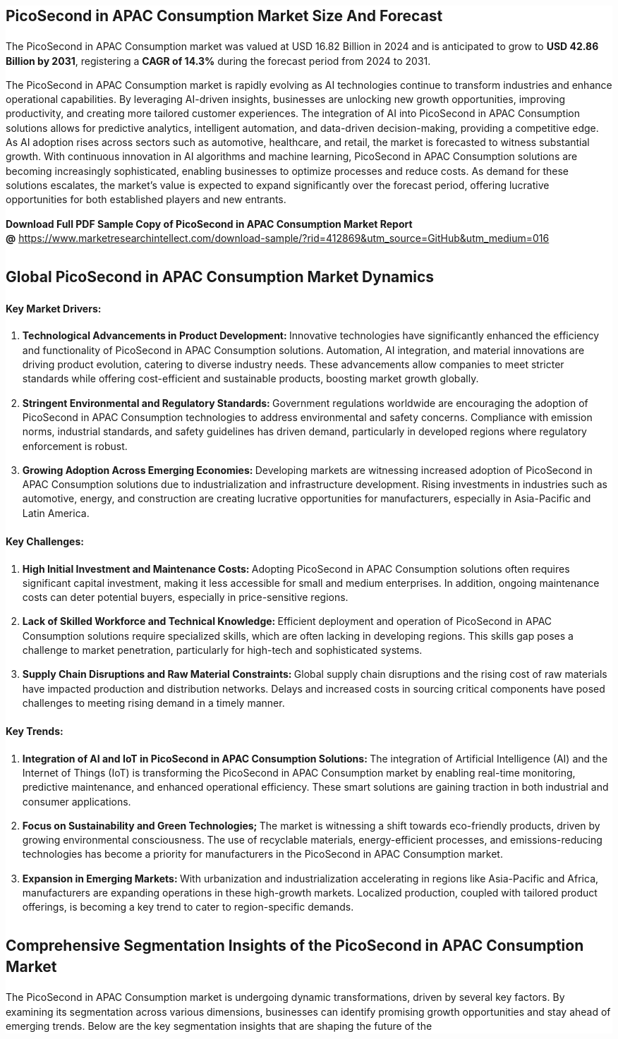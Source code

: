 <h2>PicoSecond in APAC Consumption Market Size And Forecast</h2><p>The PicoSecond in APAC Consumption market was valued at USD 16.82 Billion in 2024 and is anticipated to grow to <strong>USD 42.86 Billion by 2031</strong>, registering a <strong>CAGR of 14.3%</strong> during the forecast period from 2024 to 2031.</p><p>The PicoSecond in APAC Consumption market is rapidly evolving as AI technologies continue to transform industries and enhance operational capabilities. By leveraging AI-driven insights, businesses are unlocking new growth opportunities, improving productivity, and creating more tailored customer experiences. The integration of AI into PicoSecond in APAC Consumption solutions allows for predictive analytics, intelligent automation, and data-driven decision-making, providing a competitive edge. As AI adoption rises across sectors such as automotive, healthcare, and retail, the market is forecasted to witness substantial growth. With continuous innovation in AI algorithms and machine learning, PicoSecond in APAC Consumption solutions are becoming increasingly sophisticated, enabling businesses to optimize processes and reduce costs. As demand for these solutions escalates, the market’s value is expected to expand significantly over the forecast period, offering lucrative opportunities for both established players and new entrants.</p><p><strong>Download Full PDF Sample Copy of PicoSecond in APAC Consumption Market Report @</strong>&nbsp;<a href="https://www.marketresearchintellect.com/download-sample/?rid=412869&amp;utm_source=GitHub&amp;utm_medium=016">https://www.marketresearchintellect.com/download-sample/?rid=412869&amp;utm_source=GitHub&amp;utm_medium=016</a></p><h2>Global PicoSecond in APAC Consumption Market Dynamics</h2><h4><strong>Key Market Drivers:</strong></h4><ol><li><p><strong>Technological Advancements in Product Development:&nbsp;</strong>Innovative technologies have significantly enhanced the efficiency and functionality of PicoSecond in APAC Consumption solutions. Automation, AI integration, and material innovations are driving product evolution, catering to diverse industry needs. These advancements allow companies to meet stricter standards while offering cost-efficient and sustainable products, boosting market growth globally.</p></li><li><p><strong>Stringent Environmental and Regulatory Standards:&nbsp;</strong>Government regulations worldwide are encouraging the adoption of PicoSecond in APAC Consumption technologies to address environmental and safety concerns. Compliance with emission norms, industrial standards, and safety guidelines has driven demand, particularly in developed regions where regulatory enforcement is robust.</p></li><li><p><strong>Growing Adoption Across Emerging Economies:&nbsp;</strong>Developing markets are witnessing increased adoption of PicoSecond in APAC Consumption solutions due to industrialization and infrastructure development. Rising investments in industries such as automotive, energy, and construction are creating lucrative opportunities for manufacturers, especially in Asia-Pacific and Latin America.</p></li></ol><h4><strong>Key Challenges:</strong></h4><ol><li><p><strong>High Initial Investment and Maintenance Costs:&nbsp;</strong>Adopting PicoSecond in APAC Consumption solutions often requires significant capital investment, making it less accessible for small and medium enterprises. In addition, ongoing maintenance costs can deter potential buyers, especially in price-sensitive regions.</p></li><li><p><strong>Lack of Skilled Workforce and Technical Knowledge:&nbsp;</strong>Efficient deployment and operation of PicoSecond in APAC Consumption solutions require specialized skills, which are often lacking in developing regions. This skills gap poses a challenge to market penetration, particularly for high-tech and sophisticated systems.</p></li><li><p><strong>Supply Chain Disruptions and Raw Material Constraints:&nbsp;</strong>Global supply chain disruptions and the rising cost of raw materials have impacted production and distribution networks. Delays and increased costs in sourcing critical components have posed challenges to meeting rising demand in a timely manner.</p></li></ol><h4><strong>Key Trends:</strong></h4><ol><li><p><strong>Integration of AI and IoT in PicoSecond in APAC Consumption Solutions:&nbsp;</strong>The integration of Artificial Intelligence (AI) and the Internet of Things (IoT) is transforming the PicoSecond in APAC Consumption market by enabling real-time monitoring, predictive maintenance, and enhanced operational efficiency. These smart solutions are gaining traction in both industrial and consumer applications.</p></li><li><p><strong>Focus on Sustainability and Green Technologies;&nbsp;</strong>The market is witnessing a shift towards eco-friendly products, driven by growing environmental consciousness. The use of recyclable materials, energy-efficient processes, and emissions-reducing technologies has become a priority for manufacturers in the PicoSecond in APAC Consumption market.</p></li><li><p><strong>Expansion in Emerging Markets:&nbsp;</strong>With urbanization and industrialization accelerating in regions like Asia-Pacific and Africa, manufacturers are expanding operations in these high-growth markets. Localized production, coupled with tailored product offerings, is becoming a key trend to cater to region-specific demands.</p></li></ol><div class="article-main__content" data-test-id="publishing-text-block"><h2>Comprehensive Segmentation Insights of the PicoSecond in APAC Consumption Market</h2><p>The PicoSecond in APAC Consumption market is undergoing dynamic transformations, driven by several key factors. By examining its segmentation across various dimensions, businesses can identify promising growth opportunities and stay ahead of emerging trends. Below are the key segmentation insights that are shaping the future of the